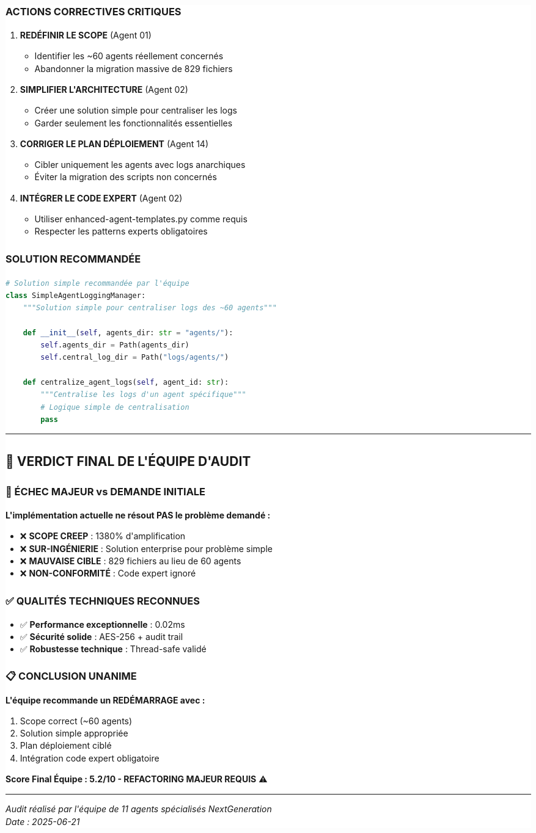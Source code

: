 ### **ACTIONS CORRECTIVES CRITIQUES**

1. **REDÉFINIR LE SCOPE** (Agent 01)
   - Identifier les ~60 agents réellement concernés
   - Abandonner la migration massive de 829 fichiers

2. **SIMPLIFIER L'ARCHITECTURE** (Agent 02)
   - Créer une solution simple pour centraliser les logs
   - Garder seulement les fonctionnalités essentielles

3. **CORRIGER LE PLAN DÉPLOIEMENT** (Agent 14)
   - Cibler uniquement les agents avec logs anarchiques
   - Éviter la migration des scripts non concernés

4. **INTÉGRER LE CODE EXPERT** (Agent 02)
   - Utiliser enhanced-agent-templates.py comme requis
   - Respecter les patterns experts obligatoires

### **SOLUTION RECOMMANDÉE**

```python
# Solution simple recommandée par l'équipe
class SimpleAgentLoggingManager:
    """Solution simple pour centraliser logs des ~60 agents"""
    
    def __init__(self, agents_dir: str = "agents/"):
        self.agents_dir = Path(agents_dir)
        self.central_log_dir = Path("logs/agents/")
        
    def centralize_agent_logs(self, agent_id: str):
        """Centralise les logs d'un agent spécifique"""
        # Logique simple de centralisation
        pass
```

---

## 🎯 **VERDICT FINAL DE L'ÉQUIPE D'AUDIT**

### **🚨 ÉCHEC MAJEUR vs DEMANDE INITIALE**

**L'implémentation actuelle ne résout PAS le problème demandé :**
- ❌ **SCOPE CREEP** : 1380% d'amplification 
- ❌ **SUR-INGÉNIERIE** : Solution enterprise pour problème simple
- ❌ **MAUVAISE CIBLE** : 829 fichiers au lieu de 60 agents
- ❌ **NON-CONFORMITÉ** : Code expert ignoré

### **✅ QUALITÉS TECHNIQUES RECONNUES**
- ✅ **Performance exceptionnelle** : 0.02ms
- ✅ **Sécurité solide** : AES-256 + audit trail
- ✅ **Robustesse technique** : Thread-safe validé

### **📋 CONCLUSION UNANIME**
**L'équipe recommande un REDÉMARRAGE avec :**
1. Scope correct (~60 agents)
2. Solution simple appropriée
3. Plan déploiement ciblé
4. Intégration code expert obligatoire

**Score Final Équipe : 5.2/10 - REFACTORING MAJEUR REQUIS** ⚠️

---

*Audit réalisé par l'équipe de 11 agents spécialisés NextGeneration*  
*Date : 2025-06-21* 